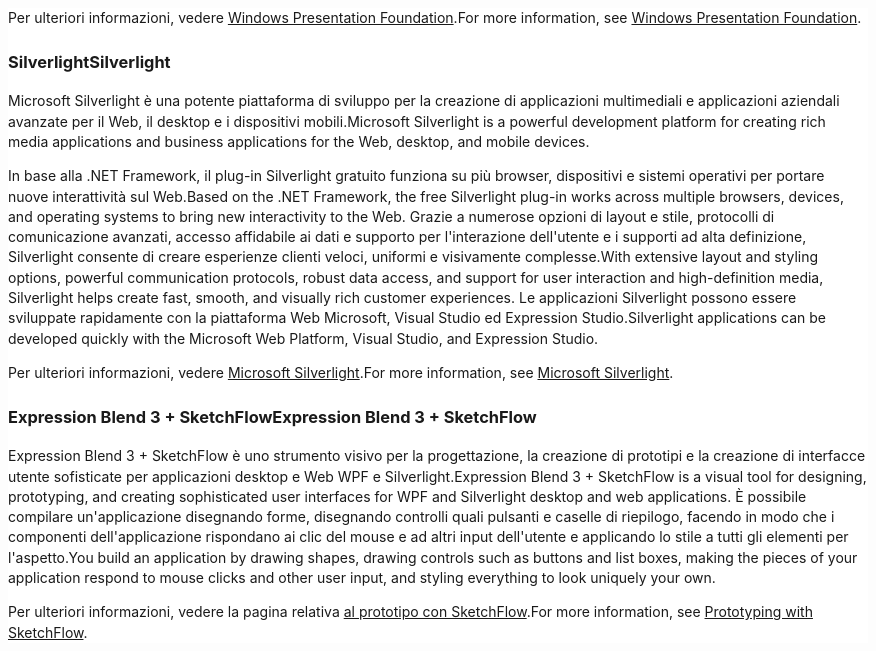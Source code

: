 <span data-ttu-id="33c74-218">Per ulteriori informazioni, vedere [Windows Presentation Foundation](/dotnet/framework/wpf/).</span><span class="sxs-lookup"><span data-stu-id="33c74-218">For more information, see [Windows Presentation Foundation](/dotnet/framework/wpf/).</span></span>

### <a name="silverlight"></a><span data-ttu-id="33c74-219">Silverlight</span><span class="sxs-lookup"><span data-stu-id="33c74-219">Silverlight</span></span>

<span data-ttu-id="33c74-220">Microsoft Silverlight è una potente piattaforma di sviluppo per la creazione di applicazioni multimediali e applicazioni aziendali avanzate per il Web, il desktop e i dispositivi mobili.</span><span class="sxs-lookup"><span data-stu-id="33c74-220">Microsoft Silverlight is a powerful development platform for creating rich media applications and business applications for the Web, desktop, and mobile devices.</span></span>

<span data-ttu-id="33c74-221">In base alla .NET Framework, il plug-in Silverlight gratuito funziona su più browser, dispositivi e sistemi operativi per portare nuove interattività sul Web.</span><span class="sxs-lookup"><span data-stu-id="33c74-221">Based on the .NET Framework, the free Silverlight plug-in works across multiple browsers, devices, and operating systems to bring new interactivity to the Web.</span></span> <span data-ttu-id="33c74-222">Grazie a numerose opzioni di layout e stile, protocolli di comunicazione avanzati, accesso affidabile ai dati e supporto per l'interazione dell'utente e i supporti ad alta definizione, Silverlight consente di creare esperienze clienti veloci, uniformi e visivamente complesse.</span><span class="sxs-lookup"><span data-stu-id="33c74-222">With extensive layout and styling options, powerful communication protocols, robust data access, and support for user interaction and high-definition media, Silverlight helps create fast, smooth, and visually rich customer experiences.</span></span> <span data-ttu-id="33c74-223">Le applicazioni Silverlight possono essere sviluppate rapidamente con la piattaforma Web Microsoft, Visual Studio ed Expression Studio.</span><span class="sxs-lookup"><span data-stu-id="33c74-223">Silverlight applications can be developed quickly with the Microsoft Web Platform, Visual Studio, and Expression Studio.</span></span>

<span data-ttu-id="33c74-224">Per ulteriori informazioni, vedere [Microsoft Silverlight](/previous-versions/windows/silverlight/dotnet-windows-silverlight/cc838158(v=vs.95)).</span><span class="sxs-lookup"><span data-stu-id="33c74-224">For more information, see [Microsoft Silverlight](/previous-versions/windows/silverlight/dotnet-windows-silverlight/cc838158(v=vs.95)).</span></span>

### <a name="expression-blend-3--sketchflow"></a><span data-ttu-id="33c74-225">Expression Blend 3 + SketchFlow</span><span class="sxs-lookup"><span data-stu-id="33c74-225">Expression Blend 3 + SketchFlow</span></span>

<span data-ttu-id="33c74-226">Expression Blend 3 + SketchFlow è uno strumento visivo per la progettazione, la creazione di prototipi e la creazione di interfacce utente sofisticate per applicazioni desktop e Web WPF e Silverlight.</span><span class="sxs-lookup"><span data-stu-id="33c74-226">Expression Blend 3 + SketchFlow is a visual tool for designing, prototyping, and creating sophisticated user interfaces for WPF and Silverlight desktop and web applications.</span></span> <span data-ttu-id="33c74-227">È possibile compilare un'applicazione disegnando forme, disegnando controlli quali pulsanti e caselle di riepilogo, facendo in modo che i componenti dell'applicazione rispondano ai clic del mouse e ad altri input dell'utente e applicando lo stile a tutti gli elementi per l'aspetto.</span><span class="sxs-lookup"><span data-stu-id="33c74-227">You build an application by drawing shapes, drawing controls such as buttons and list boxes, making the pieces of your application respond to mouse clicks and other user input, and styling everything to look uniquely your own.</span></span>

<span data-ttu-id="33c74-228">Per ulteriori informazioni, vedere la pagina relativa [al prototipo con SketchFlow](/previous-versions/visualstudio/design-tools/expression-studio-3/ee341458(v=expression.30)).</span><span class="sxs-lookup"><span data-stu-id="33c74-228">For more information, see [Prototyping with SketchFlow](/previous-versions/visualstudio/design-tools/expression-studio-3/ee341458(v=expression.30)).</span></span>
